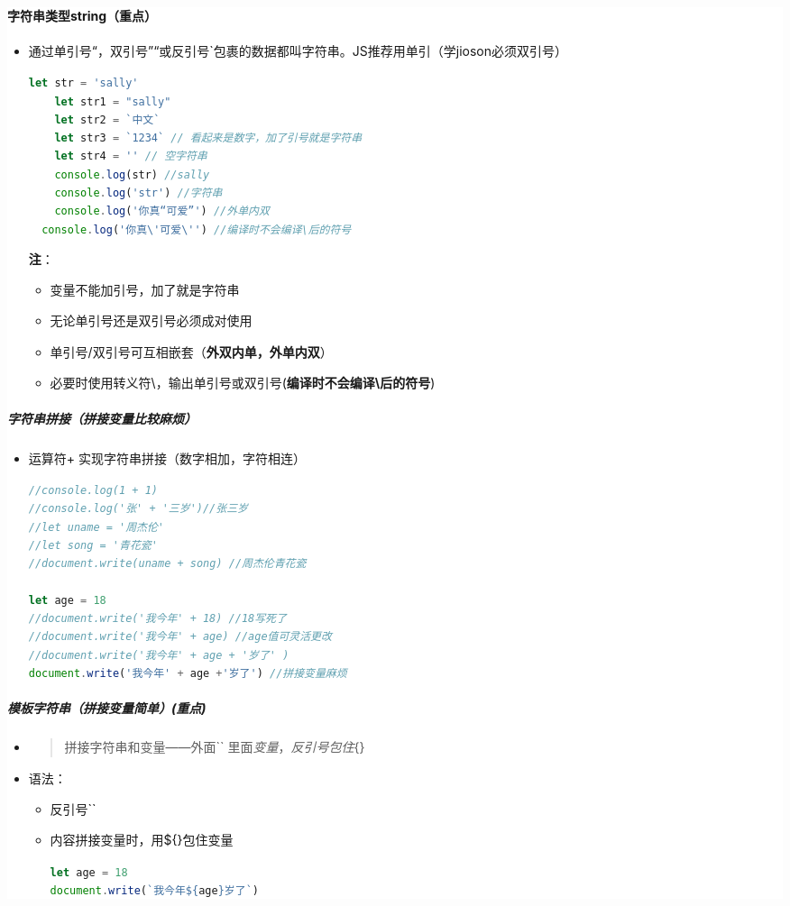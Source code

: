 #### 字符串类型string（重点）

* 通过单引号“，双引号”“或反引号`包裹的数据都叫字符串。JS推荐用单引（学jioson必须双引号）

  ```javascript
  let str = 'sally'
      let str1 = "sally"
      let str2 = `中文`
      let str3 = `1234` // 看起来是数字，加了引号就是字符串
      let str4 = '' // 空字符串
      console.log(str) //sally
      console.log('str') //字符串
      console.log('你真“可爱”') //外单内双
  	console.log('你真\'可爱\'') //编译时不会编译\后的符号
  ```

  **注**：

  * 变量不能加引号，加了就是字符串

  * 无论单引号还是双引号必须成对使用

  * 单引号/双引号可互相嵌套（**外双内单，外单内双**）

  * 必要时使用转义符\，输出单引号或双引号(**编译时不会编译\后的符号**)

    

##### 字符串拼接（拼接变量比较麻烦）

* 运算符+ 实现字符串拼接（数字相加，字符相连）

  ```javascript
  //console.log(1 + 1)
  //console.log('张' + '三岁')//张三岁
  //let uname = '周杰伦'
  //let song = '青花瓷'
  //document.write(uname + song) //周杰伦青花瓷
  
  let age = 18
  //document.write('我今年' + 18) //18写死了
  //document.write('我今年' + age) //age值可灵活更改
  //document.write('我今年' + age + '岁了' )
  document.write('我今年' + age +'岁了') //拼接变量麻烦
  
  ```



##### 模板字符串（拼接变量简单）(重点) 

* > 拼接字符串和变量——外面`` 里面${变量}，反引号包住${}

* 语法：

  * 反引号``

  * 内容拼接变量时，用${}包住变量

    ```javascript
    let age = 18
    document.write(`我今年${age}岁了`)
    ```
